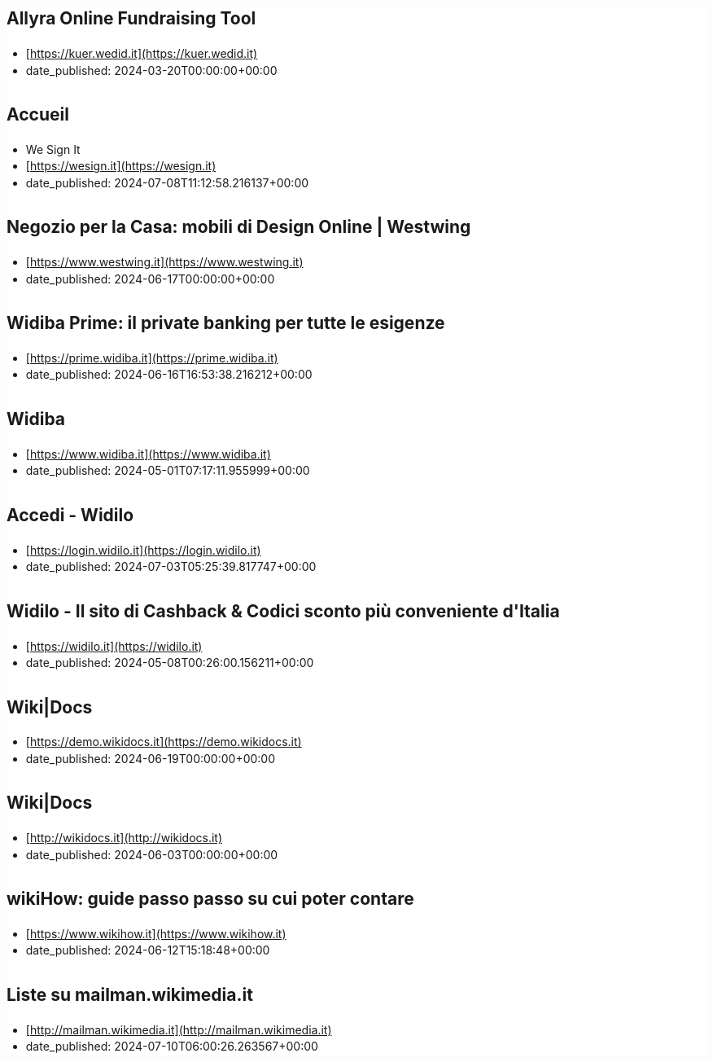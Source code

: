  ## Allyra Online Fundraising Tool
 - [https://kuer.wedid.it](https://kuer.wedid.it)
 - date_published: 2024-03-20T00:00:00+00:00

 ## Accueil
 - We Sign It
 - [https://wesign.it](https://wesign.it)
 - date_published: 2024-07-08T11:12:58.216137+00:00

 ## Negozio per la Casa: mobili di Design Online | Westwing
 - [https://www.westwing.it](https://www.westwing.it)
 - date_published: 2024-06-17T00:00:00+00:00

 ## Widiba Prime: il private banking per tutte le esigenze
 - [https://prime.widiba.it](https://prime.widiba.it)
 - date_published: 2024-06-16T16:53:38.216212+00:00

 ## Widiba
 - [https://www.widiba.it](https://www.widiba.it)
 - date_published: 2024-05-01T07:17:11.955999+00:00

 ## Accedi - Widilo
 - [https://login.widilo.it](https://login.widilo.it)
 - date_published: 2024-07-03T05:25:39.817747+00:00

 ## Widilo - Il sito di Cashback &amp; Codici sconto più conveniente d'Italia
 - [https://widilo.it](https://widilo.it)
 - date_published: 2024-05-08T00:26:00.156211+00:00

 ## Wiki|Docs
 - [https://demo.wikidocs.it](https://demo.wikidocs.it)
 - date_published: 2024-06-19T00:00:00+00:00

 ## Wiki|Docs
 - [http://wikidocs.it](http://wikidocs.it)
 - date_published: 2024-06-03T00:00:00+00:00

 ## wikiHow: guide passo passo su cui poter contare
 - [https://www.wikihow.it](https://www.wikihow.it)
 - date_published: 2024-06-12T15:18:48+00:00

 ## Liste su mailman.wikimedia.it
 - [http://mailman.wikimedia.it](http://mailman.wikimedia.it)
 - date_published: 2024-07-10T06:00:26.263567+00:00
